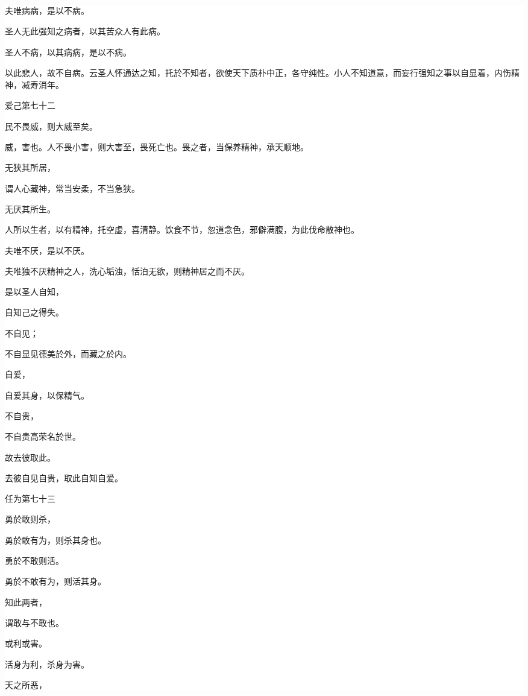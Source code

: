 夫唯病病，是以不病。  

圣人无此强知之病者，以其苦众人有此病。  

圣人不病，以其病病，是以不病。  

以此悲人，故不自病。云圣人怀通达之知，托於不知者，欲使天下质朴中正，各守纯性。小人不知道意，而妄行强知之事以自显着，内伤精神，减寿消年。  

爱己第七十二  

民不畏威，则大威至矣。  

威，害也。人不畏小害，则大害至，畏死亡也。畏之者，当保养精神，承天顺地。  

无狭其所居，  

谓人心藏神，常当安柔，不当急狭。  

无厌其所生。  

人所以生者，以有精神，托空虚，喜清静。饮食不节，忽道念色，邪僻满腹，为此伐命散神也。  

夫唯不厌，是以不厌。  

夫唯独不厌精神之人，洗心垢浊，恬泊无欲，则精神居之而不厌。  

是以圣人自知，  

自知己之得失。  

不自见；  

不自显见德美於外，而藏之於内。  

自爱，  

自爱其身，以保精气。  

不自贵，  

不自贵高荣名於世。  

故去彼取此。  

去彼自见自贵，取此自知自爱。  

任为第七十三  

勇於敢则杀，  

勇於敢有为，则杀其身也。  

勇於不敢则活。  

勇於不敢有为，则活其身。  

知此两者，  

谓敢与不敢也。  

或利或害。  

活身为利，杀身为害。  

天之所恶，  
